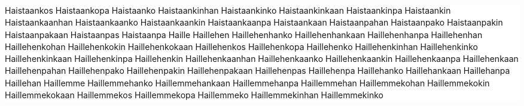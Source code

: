 Haistaankos
Haistaankopa
Haistaanko
Haistaankinhan
Haistaankinko
Haistaankinkaan
Haistaankinpa
Haistaankin
Haistaankaanhan
Haistaankaanko
Haistaankaankin
Haistaankaanpa
Haistaankaan
Haistaanpahan
Haistaanpako
Haistaanpakin
Haistaanpakaan
Haistaanpas
Haistaanpa
Haille
Haillehen
Haillehenhanko
Haillehenhankaan
Haillehenhanpa
Haillehenhan
Haillehenkohan
Haillehenkokin
Haillehenkokaan
Haillehenkos
Haillehenkopa
Haillehenko
Haillehenkinhan
Haillehenkinko
Haillehenkinkaan
Haillehenkinpa
Haillehenkin
Haillehenkaanhan
Haillehenkaanko
Haillehenkaankin
Haillehenkaanpa
Haillehenkaan
Haillehenpahan
Haillehenpako
Haillehenpakin
Haillehenpakaan
Haillehenpas
Haillehenpa
Haillehanko
Haillehankaan
Haillehanpa
Haillehan
Haillemme
Haillemmehanko
Haillemmehankaan
Haillemmehanpa
Haillemmehan
Haillemmekohan
Haillemmekokin
Haillemmekokaan
Haillemmekos
Haillemmekopa
Haillemmeko
Haillemmekinhan
Haillemmekinko